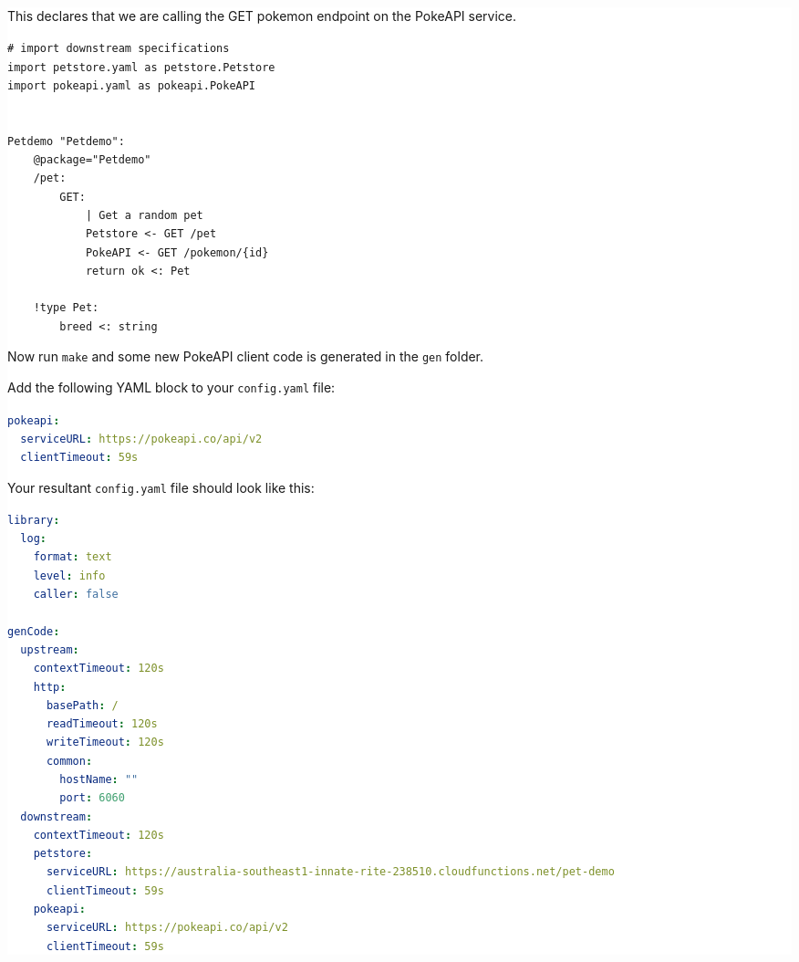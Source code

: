 This declares that we are calling the GET pokemon endpoint on the PokeAPI service.

```sysl
# import downstream specifications
import petstore.yaml as petstore.Petstore
import pokeapi.yaml as pokeapi.PokeAPI


Petdemo "Petdemo":
    @package="Petdemo"
    /pet:
        GET:
            | Get a random pet
            Petstore <- GET /pet
            PokeAPI <- GET /pokemon/{id}
            return ok <: Pet

    !type Pet:
        breed <: string

```

Now run `make` and some new PokeAPI client code is generated in the `gen` folder.

Add the following YAML block to your `config.yaml` file:

```yaml
pokeapi:
  serviceURL: https://pokeapi.co/api/v2
  clientTimeout: 59s
```

Your resultant `config.yaml` file should look like this:

```yaml
library:
  log:
    format: text
    level: info
    caller: false

genCode:
  upstream:
    contextTimeout: 120s
    http:
      basePath: /
      readTimeout: 120s
      writeTimeout: 120s
      common:
        hostName: ""
        port: 6060
  downstream:
    contextTimeout: 120s
    petstore:
      serviceURL: https://australia-southeast1-innate-rite-238510.cloudfunctions.net/pet-demo
      clientTimeout: 59s
    pokeapi:
      serviceURL: https://pokeapi.co/api/v2
      clientTimeout: 59s
```
